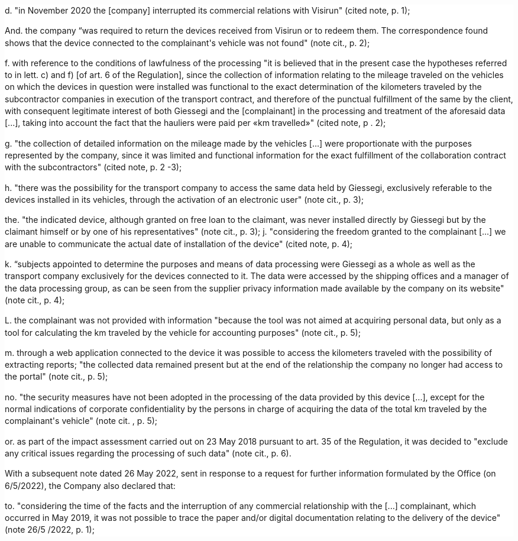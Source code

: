 d. "in November 2020 the \[company\] interrupted its commercial relations with Visirun" (cited note, p. 1);

And. the company “was required to return the devices received from Visirun or to redeem them. The correspondence found shows that the device connected to the complainant's vehicle was not found" (note cit., p. 2);

f. with reference to the conditions of lawfulness of the processing "it is believed that in the present case the hypotheses referred to in lett. c) and f) \[of art. 6 of the Regulation\], since the collection of information relating to the mileage traveled on the vehicles on which the devices in question were installed was functional to the exact determination of the kilometers traveled by the subcontractor companies in execution of the transport contract, and therefore of the punctual fulfillment of the same by the client, with consequent legitimate interest of both Giessegi and the \[complainant\] in the processing and treatment of the aforesaid data \[...\], taking into account the fact that the hauliers were paid per «km travelled»" (cited note, p . 2);

g. "the collection of detailed information on the mileage made by the vehicles \[...\] were proportionate with the purposes represented by the company, since it was limited and functional information for the exact fulfillment of the collaboration contract with the subcontractors" (cited note, p. 2 -3);

h. "there was the possibility for the transport company to access the same data held by Giessegi, exclusively referable to the devices installed in its vehicles, through the activation of an electronic user" (note cit., p. 3);

the. "the indicated device, although granted on free loan to the claimant, was never installed directly by Giessegi but by the claimant himself or by one of his representatives" (note cit., p. 3);
j. "considering the freedom granted to the complainant \[...\] we are unable to communicate the actual date of installation of the device" (cited note, p. 4);

k. “subjects appointed to determine the purposes and means of data processing were Giessegi as a whole as well as the transport company exclusively for the devices connected to it. The data were accessed by the shipping offices and a manager of the data processing group, as can be seen from the supplier privacy information made available by the company on its website" (note cit., p. 4);

L. the complainant was not provided with information "because the tool was not aimed at acquiring personal data, but only as a tool for calculating the km traveled by the vehicle for accounting purposes" (note cit., p. 5);

m. through a web application connected to the device it was possible to access the kilometers traveled with the possibility of extracting reports; "the collected data remained present but at the end of the relationship the company no longer had access to the portal" (note cit., p. 5);

no. "the security measures have not been adopted in the processing of the data provided by this device \[...\], except for the normal indications of corporate confidentiality by the persons in charge of acquiring the data of the total km traveled by the complainant's vehicle" (note cit. , p. 5);

or. as part of the impact assessment carried out on 23 May 2018 pursuant to art. 35 of the Regulation, it was decided to "exclude any critical issues regarding the processing of such data" (note cit., p. 6).

With a subsequent note dated 26 May 2022, sent in response to a request for further information formulated by the Office (on 6/5/2022), the Company also declared that:

to. "considering the time of the facts and the interruption of any commercial relationship with the \[...\] complainant, which occurred in May 2019, it was not possible to trace the paper and/or digital documentation relating to the delivery of the device" (note 26/5 /2022, p. 1);
